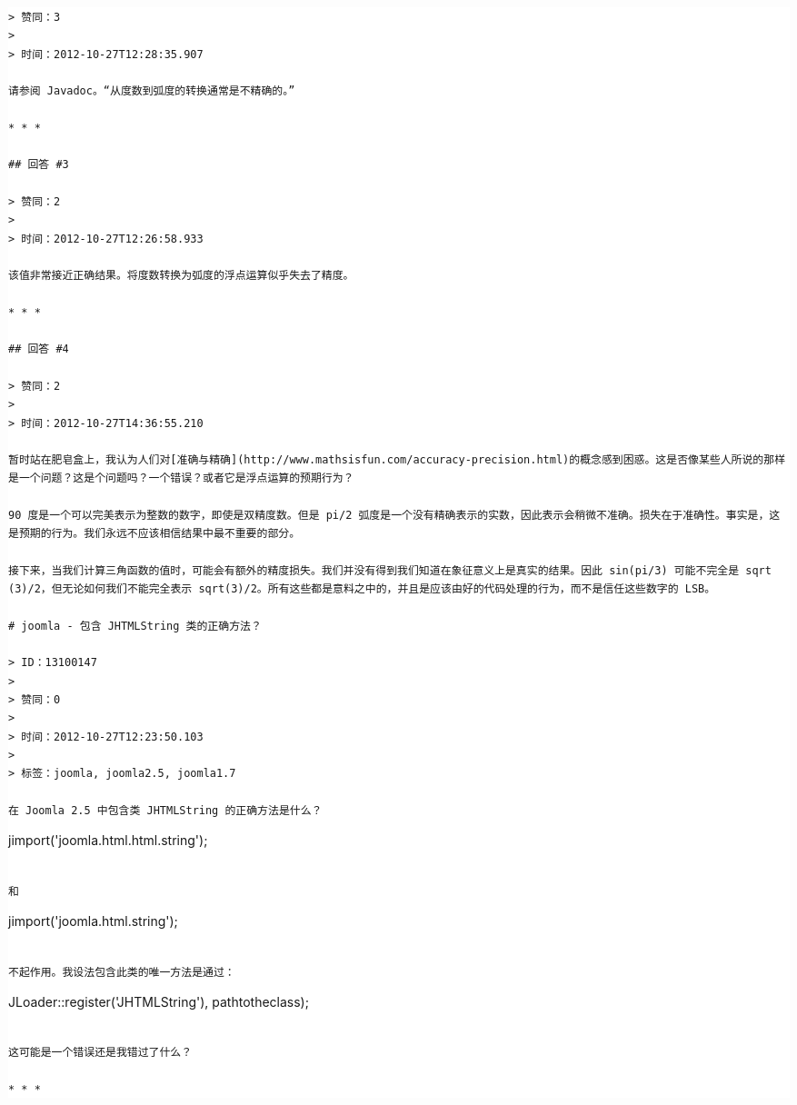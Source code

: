 ```
> 赞同：3
> 
> 时间：2012-10-27T12:28:35.907

请参阅 Javadoc。“从度数到弧度的转换通常是不精确的。”

* * *

## 回答 #3

> 赞同：2
> 
> 时间：2012-10-27T12:26:58.933

该值非常接近正确结果。将度数转换为弧度的浮点运算似乎失去了精度。

* * *

## 回答 #4

> 赞同：2
> 
> 时间：2012-10-27T14:36:55.210

暂时站在肥皂盒上，我认为人们对[准确与精确](http://www.mathsisfun.com/accuracy-precision.html)的概念感到困惑。这是否像某些人所说的那样是一个问题？这是个问题吗？一个错误？或者它是浮点运算的预期行为？

90 度是一个可以完美表示为整数的数字，即使是双精度数。但是 pi/2 弧度是一个没有精确表示的实数，因此表示会稍微不准确。损失在于准确性。事实是，这是预期的行为。我们永远不应该相信结果中最不重要的部分。

接下来，当我们计算三角函数的值时，可能会有额外的精度损失。我们并没有得到我们知道在象征意义上是真实的结果。因此 sin(pi/3) 可能不完全是 sqrt(3)/2，但无论如何我们不能完全表示 sqrt(3)/2。所有这些都是意料之中的，并且是应该由好的代码处理的行为，而不是信任这些数字的 LSB。

# joomla - 包含 JHTMLString 类的正确方法？

> ID：13100147
> 
> 赞同：0
> 
> 时间：2012-10-27T12:23:50.103
> 
> 标签：joomla, joomla2.5, joomla1.7

在 Joomla 2.5 中包含类 JHTMLString 的正确方法是什么？

```
jimport('joomla.html.html.string'); 
```

和

```
jimport('joomla.html.string'); 
```

不起作用。我设法包含此类的唯一方法是通过：

```
JLoader::register('JHTMLString'), pathtotheclass); 
```

这可能是一个错误还是我错过了什么？

* * *
```
